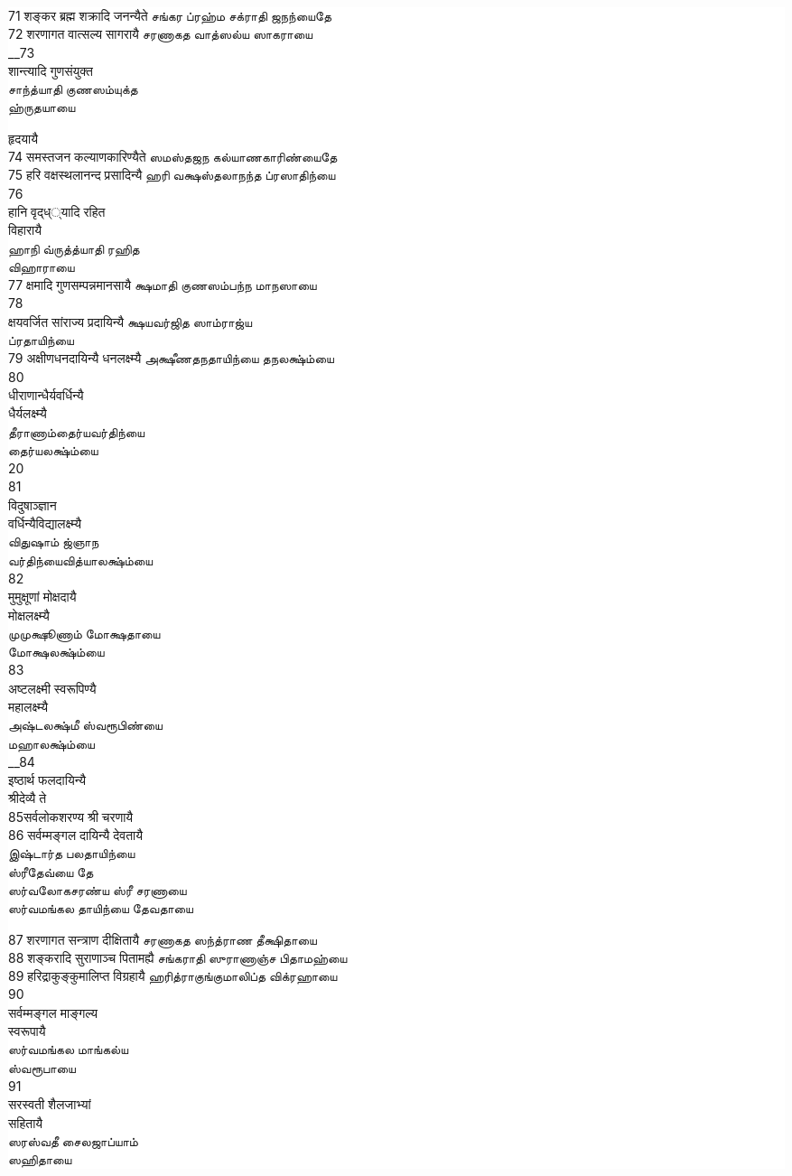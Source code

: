 71 शङ्कर ब्रह्म शक्रादि जनन्यैते சங்கர ப்ரஹ்ம சக்ராதி ஜநந்யைதே  
72 शरणागत वात्सल्य सागरायै சரணாகத வாத்ஸல்ய ஸாகராயை  
__73  
शान्त्यादि गुणसंयुक्त  
சாந்த்யாதி குணஸம்யுக்த  
ஹ்ருதயாயை  
    
हृदयायै  
74 समस्तजन कल्याणकारिण्यैते ஸமஸ்தஜந கல்யாணகாரிண்யைதே  
75 हरि वक्षस्थलानन्द प्रसादिन्यै ஹரி வக்ஷஸ்தலாநந்த ப்ரஸாதிந்யை  
76  
हानि वृद्‌ध््यादि रहित  
विहारायै  
ஹாநி வ்ருத்த்யாதி ரஹித  
விஹாராயை  
77 क्षमादि गुणसम्पन्नमानसायै க்ஷமாதி குணஸம்பந்ந மாநஸாயை  
78  
क्षयवर्जित सांराज्य प्रदायिन्यै க்ஷயவர்ஜித ஸாம்ராஜ்ய  
ப்ரதாயிந்யை  
79 अक्षीणधनदायिन्यै धनलक्ष्म्यै அக்ஷீணதநதாயிந்யை தநலக்ஷ்ம்யை  
80  
धीराणान्धैर्यवर्धिन्यै  
धैर्यलक्ष्म्यै  
தீராணாம்தைர்யவர்திந்யை  
தைர்யலக்ஷ்ம்யை  
20  
81  
विदुषाञ्ज्ञान  
वर्धिन्यैविद्यालक्ष्म्यै  
விதுஷாம் ஜ்ஞாந  
வர்திந்யைவித்யாலக்ஷ்ம்யை  
82  
मुमुक्षूणां मोक्षदायै  
मोक्षलक्ष्म्यै  
முமுக்ஷூணாம் மோக்ஷதாயை  
மோக்ஷலக்ஷ்ம்யை  
83  
अष्टलक्ष्मी स्वरूपिण्यै  
महालक्ष्म्यै  
அஷ்டலக்ஷ்மீ ஸ்வரூபிண்யை  
மஹாலக்ஷ்ம்யை  
__84  
इष्ठार्थ फलदायिन्यै  
श्रीदेव्यै ते  
85सर्वलोकशरण्य श्री चरणायै    
86 सर्वम्मङ्गल दायिन्यै देवतायै    
இஷ்டார்த பலதாயிந்யை  
ஸ்ரீதேவ்யை தே  
ஸர்வலோகசரண்ய ஸ்ரீ சரணாயை  
ஸர்வமங்கல தாயிந்யை தேவதாயை  
    
87 शरणागत सन्त्राण दीक्षितायै சரணாகத ஸந்த்ராண தீக்ஷிதாயை  
88 शङ्करादि सुराणाञ्च पितामह्यै சங்கராதி ஸுராணாஞ்ச பிதாமஹ்யை  
89 हरिद्राकुङ्कुमालिप्त विग्रहायै ஹரித்ராகுங்குமாலிப்த விக்ரஹாயை  
90  
सर्वम्मङ्गल माङ्गल्य  
स्वरूपायै  
ஸர்வமங்கல மாங்கல்ய  
ஸ்வரூபாயை  
91  
सरस्वती शैलजाभ्यां  
सहितायै  
ஸரஸ்வதீ சைலஜாப்யாம்  
ஸஹிதாயை  